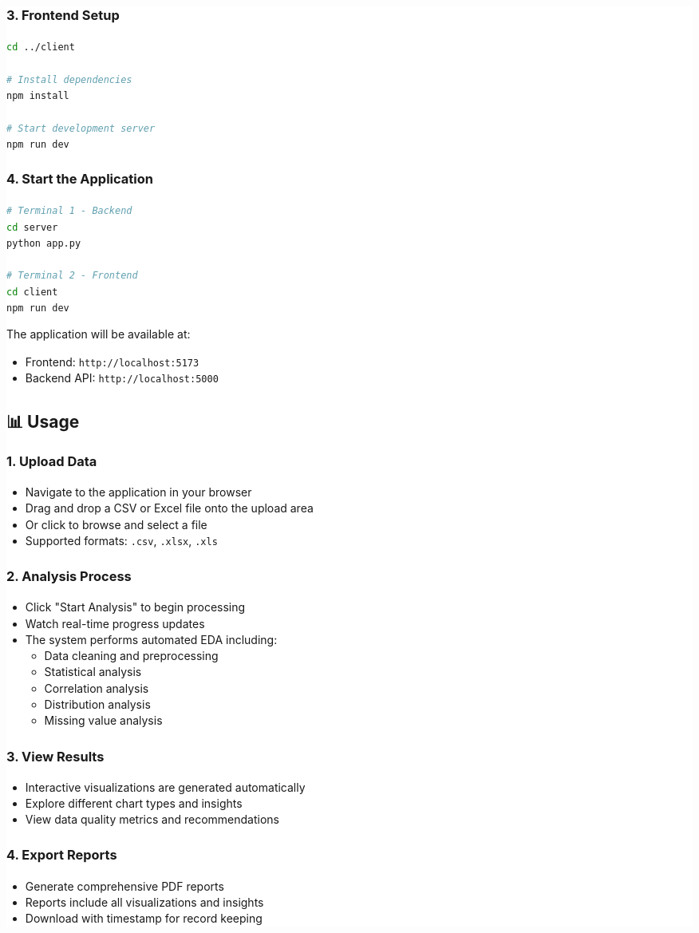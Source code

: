 ### 3. Frontend Setup
```bash
cd ../client

# Install dependencies
npm install

# Start development server
npm run dev
```

### 4. Start the Application
```bash
# Terminal 1 - Backend
cd server
python app.py

# Terminal 2 - Frontend  
cd client
npm run dev
```

The application will be available at:
- Frontend: `http://localhost:5173`
- Backend API: `http://localhost:5000`

## 📊 Usage

### 1. Upload Data
- Navigate to the application in your browser
- Drag and drop a CSV or Excel file onto the upload area
- Or click to browse and select a file
- Supported formats: `.csv`, `.xlsx`, `.xls`

### 2. Analysis Process
- Click "Start Analysis" to begin processing
- Watch real-time progress updates
- The system performs automated EDA including:
  - Data cleaning and preprocessing
  - Statistical analysis
  - Correlation analysis
  - Distribution analysis
  - Missing value analysis

### 3. View Results
- Interactive visualizations are generated automatically
- Explore different chart types and insights
- View data quality metrics and recommendations

### 4. Export Reports
- Generate comprehensive PDF reports
- Reports include all visualizations and insights
- Download with timestamp for record keeping

